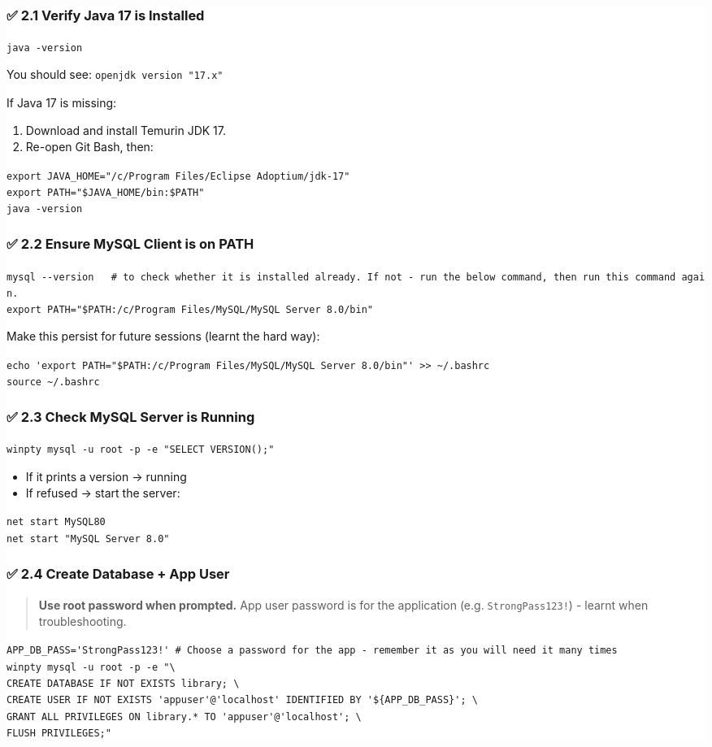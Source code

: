 ### ✅ 2.1 Verify Java 17 is Installed

```
java -version
```

You should see: `openjdk version "17.x"`

If Java 17 is missing:

1. Download and install Temurin JDK 17.
2. Re-open Git Bash, then:

```
export JAVA_HOME="/c/Program Files/Eclipse Adoptium/jdk-17"
export PATH="$JAVA_HOME/bin:$PATH"
java -version
```

### ✅ 2.2 Ensure MySQL Client is on PATH

```
mysql --version   # to check whether it is installed already. If not - run the below command, then run this command again.
export PATH="$PATH:/c/Program Files/MySQL/MySQL Server 8.0/bin"
```

Make this persist for future sessions (learnt the hard way):

```
echo 'export PATH="$PATH:/c/Program Files/MySQL/MySQL Server 8.0/bin"' >> ~/.bashrc
source ~/.bashrc
```

### ✅ 2.3 Check MySQL Server is Running

```
winpty mysql -u root -p -e "SELECT VERSION();"
```

* If it prints a version → running
* If refused → start the server:

```
net start MySQL80
net start "MySQL Server 8.0"
```

### ✅ 2.4 Create Database + App User

> **Use root password when prompted.**
> App user password is for the application (e.g. `StrongPass123!`) - learnt when troubleshooting.

```
APP_DB_PASS='StrongPass123!' # Choose a password for the app - remember it as you will need it many times
winpty mysql -u root -p -e "\
CREATE DATABASE IF NOT EXISTS library; \
CREATE USER IF NOT EXISTS 'appuser'@'localhost' IDENTIFIED BY '${APP_DB_PASS}'; \
GRANT ALL PRIVILEGES ON library.* TO 'appuser'@'localhost'; \
FLUSH PRIVILEGES;"
```
